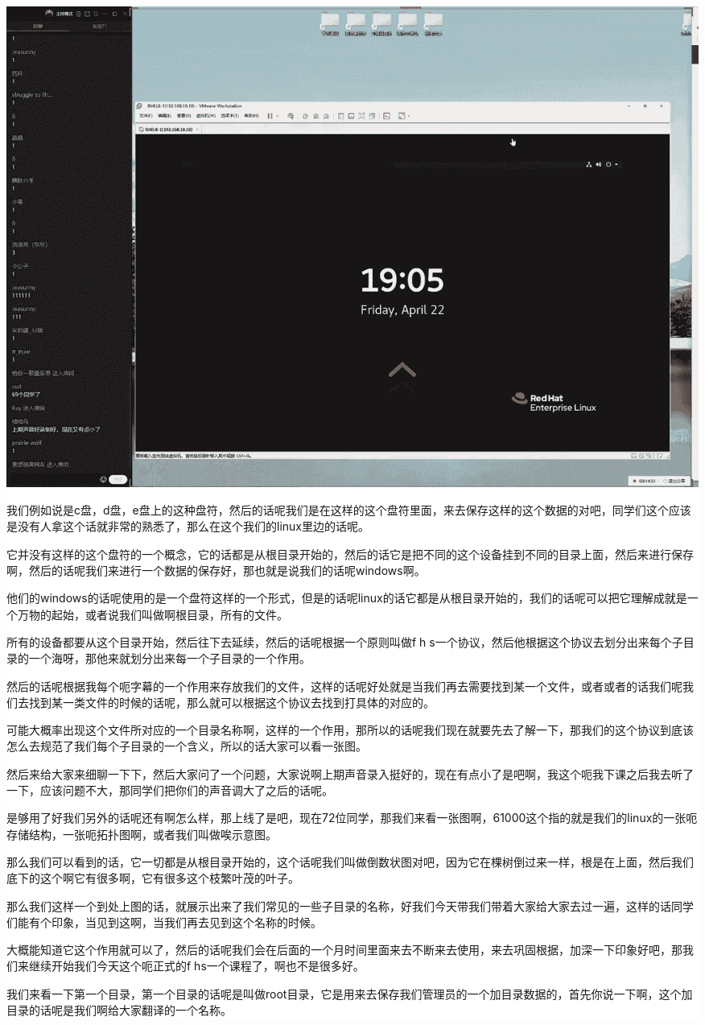 ![](img/46e60561a3406eabb4c12a18f2565145_7.png)

我们例如说是c盘，d盘，e盘上的这种盘符，然后的话呢我们是在这样的这个盘符里面，来去保存这样的这个数据的对吧，同学们这个应该是没有人拿这个话就非常的熟悉了，那么在这个我们的linux里边的话呢。

它并没有这样的这个盘符的一个概念，它的话都是从根目录开始的，然后的话它是把不同的这个设备挂到不同的目录上面，然后来进行保存啊，然后的话呢我们来进行一个数据的保存好，那也就是说我们的话呢windows啊。

他们的windows的话呢使用的是一个盘符这样的一个形式，但是的话呢linux的话它都是从根目录开始的，我们的话呢可以把它理解成就是一个万物的起始，或者说我们叫做啊根目录，所有的文件。

所有的设备都要从这个目录开始，然后往下去延续，然后的话呢根据一个原则叫做f h s一个协议，然后他根据这个协议去划分出来每个子目录的一个海呀，那他来就划分出来每一个子目录的一个作用。

然后的话呢根据我每个呃字幕的一个作用来存放我们的文件，这样的话呢好处就是当我们再去需要找到某一个文件，或者或者的话我们呢我们去找到某一类文件的时候的话呢，那么就可以根据这个协议去找到打具体的对应的。

可能大概率出现这个文件所对应的一个目录名称啊，这样的一个作用，那所以的话呢我们现在就要先去了解一下，那我们的这个协议到底该怎么去规范了我们每个子目录的一个含义，所以的话大家可以看一张图。

然后来给大家来细聊一下下，然后大家问了一个问题，大家说啊上期声音录入挺好的，现在有点小了是吧啊，我这个呃我下课之后我去听了一下，应该问题不大，那同学们把你们的声音调大了之后的话呢。

是够用了好我们另外的话呢还有啊怎么样，那上线了是吧，现在72位同学，那我们来看一张图啊，61000这个指的就是我们的linux的一张呃存储结构，一张呃拓扑图啊，或者我们叫做唉示意图。

那么我们可以看到的话，它一切都是从根目录开始的，这个话呢我们叫做倒数状图对吧，因为它在棵树倒过来一样，根是在上面，然后我们底下的这个啊它有很多啊，它有很多这个枝繁叶茂的叶子。

那么我们这样一个到处上图的话，就展示出来了我们常见的一些子目录的名称，好我们今天带我们带着大家给大家去过一遍，这样的话同学们能有个印象，当见到这啊，当我们再去见到这个名称的时候。

大概能知道它这个作用就可以了，然后的话呢我们会在后面的一个月时间里面来去不断来去使用，来去巩固根据，加深一下印象好吧，那我们来继续开始我们今天这个呃正式的f hs一个课程了，啊也不是很多好。

我们来看一下第一个目录，第一个目录的话呢是叫做root目录，它是用来去保存我们管理员的一个加目录数据的，首先你说一下啊，这个加目录的话呢是我们啊给大家翻译的一个名称。
